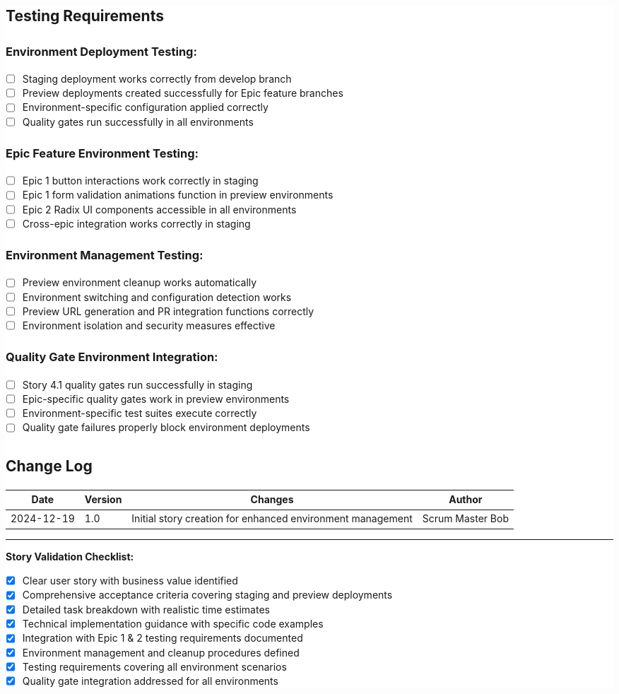## Testing Requirements

### **Environment Deployment Testing:**

- [ ] Staging deployment works correctly from develop branch
- [ ] Preview deployments created successfully for Epic feature branches
- [ ] Environment-specific configuration applied correctly
- [ ] Quality gates run successfully in all environments

### **Epic Feature Environment Testing:**

- [ ] Epic 1 button interactions work correctly in staging
- [ ] Epic 1 form validation animations function in preview environments
- [ ] Epic 2 Radix UI components accessible in all environments
- [ ] Cross-epic integration works correctly in staging

### **Environment Management Testing:**

- [ ] Preview environment cleanup works automatically
- [ ] Environment switching and configuration detection works
- [ ] Preview URL generation and PR integration functions correctly
- [ ] Environment isolation and security measures effective

### **Quality Gate Environment Integration:**

- [ ] Story 4.1 quality gates run successfully in staging
- [ ] Epic-specific quality gates work in preview environments
- [ ] Environment-specific test suites execute correctly
- [ ] Quality gate failures properly block environment deployments

## Change Log

| Date       | Version | Changes                                                    | Author           |
| ---------- | ------- | ---------------------------------------------------------- | ---------------- |
| 2024-12-19 | 1.0     | Initial story creation for enhanced environment management | Scrum Master Bob |

---

**Story Validation Checklist:**

- [x] Clear user story with business value identified
- [x] Comprehensive acceptance criteria covering staging and preview deployments
- [x] Detailed task breakdown with realistic time estimates
- [x] Technical implementation guidance with specific code examples
- [x] Integration with Epic 1 & 2 testing requirements documented
- [x] Environment management and cleanup procedures defined
- [x] Testing requirements covering all environment scenarios
- [x] Quality gate integration addressed for all environments
